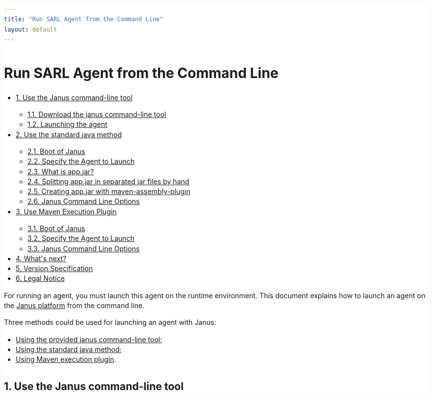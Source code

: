 ```yaml
---
title: "Run SARL Agent from the Command Line"
layout: default
---
```


# Run SARL Agent from the Command Line


<ul class="page_outline" id="page_outline">

<li><a href="#1-use-the-janus-command-line-tool">1. Use the Janus command-line tool</a></li>
<ul>
  <li><a href="#11-download-the-janus-command-line-tool">1.1. Download the janus command-line tool</a></li>
  <li><a href="#12-launching-the-agent">1.2. Launching the agent</a></li>
</ul>
<li><a href="#2-use-the-standard-java-method">2. Use the standard java method</a></li>
<ul>
  <li><a href="#21-boot-of-janus">2.1. Boot of Janus</a></li>
  <li><a href="#22-specify-the-agent-to-launch">2.2. Specify the Agent to Launch</a></li>
  <li><a href="#23-what-is-app-jar">2.3. What is app.jar?</a></li>
  <li><a href="#24-splitting-app-jar-in-separated-jar-files-by-hand">2.4. Splitting app.jar in separated jar files by hand</a></li>
  <li><a href="#25-creating-app-jar-with-maven-assembly-plugin">2.5. Creating app.jar with maven-assembly-plugin</a></li>
  <li><a href="#26-janus-command-line-options">2.6. Janus Command Line Options</a></li>
</ul>
<li><a href="#3-use-maven-execution-plugin">3. Use Maven Execution Plugin</a></li>
<ul>
  <li><a href="#31-boot-of-janus">3.1. Boot of Janus</a></li>
  <li><a href="#32-specify-the-agent-to-launch">3.2. Specify the Agent to Launch</a></li>
  <li><a href="#33-janus-command-line-options">3.3. Janus Command Line Options</a></li>
</ul>
<li><a href="#4-what-s-next">4. What's next?</a></li>
<li><a href="#5-version-specification">5. Version Specification</a></li>
<li><a href="#6-legal-notice">6. Legal Notice</a></li>

</ul>


For running an agent, you must launch this agent on the runtime environment.
This document explains how to launch an agent on the
[Janus platform](http://www.sarl.io/runtime/janus/) from the command line.

Three methods could be used for launching an agent with Janus:

* [Using the provided janus command-line tool](#1-use-the-janus-command-line-tool);
* [Using the standard java method](#2-use-the-standard-java-method);
* [Using Maven execution plugin](#3-use-maven-execution-plugin).


## 1. Use the Janus command-line tool
